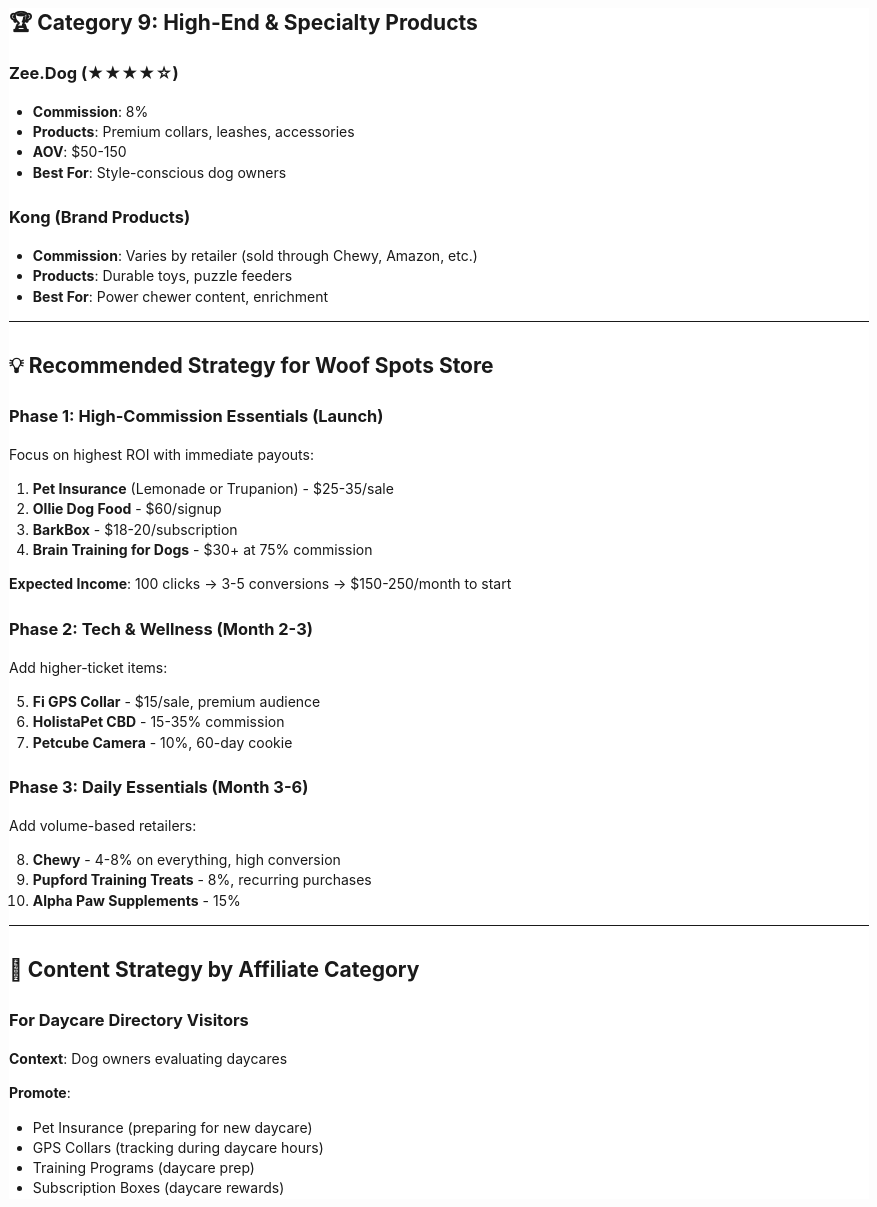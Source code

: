 
## 🏆 Category 9: High-End & Specialty Products

### Zee.Dog (★★★★☆)
- **Commission**: 8%
- **Products**: Premium collars, leashes, accessories
- **AOV**: $50-150
- **Best For**: Style-conscious dog owners

### Kong (Brand Products)
- **Commission**: Varies by retailer (sold through Chewy, Amazon, etc.)
- **Products**: Durable toys, puzzle feeders
- **Best For**: Power chewer content, enrichment

---

## 💡 Recommended Strategy for Woof Spots Store

### Phase 1: High-Commission Essentials (Launch)
Focus on highest ROI with immediate payouts:

1. **Pet Insurance** (Lemonade or Trupanion) - $25-35/sale
2. **Ollie Dog Food** - $60/signup
3. **BarkBox** - $18-20/subscription
4. **Brain Training for Dogs** - $30+ at 75% commission

**Expected Income**: 100 clicks → 3-5 conversions → $150-250/month to start

### Phase 2: Tech & Wellness (Month 2-3)
Add higher-ticket items:

5. **Fi GPS Collar** - $15/sale, premium audience
6. **HolistaPet CBD** - 15-35% commission
7. **Petcube Camera** - 10%, 60-day cookie

### Phase 3: Daily Essentials (Month 3-6)
Add volume-based retailers:

8. **Chewy** - 4-8% on everything, high conversion
9. **Pupford Training Treats** - 8%, recurring purchases
10. **Alpha Paw Supplements** - 15%

---

## 🎯 Content Strategy by Affiliate Category

### For Daycare Directory Visitors
**Context**: Dog owners evaluating daycares

**Promote**:
- Pet Insurance (preparing for new daycare)
- GPS Collars (tracking during daycare hours)
- Training Programs (daycare prep)
- Subscription Boxes (daycare rewards)
